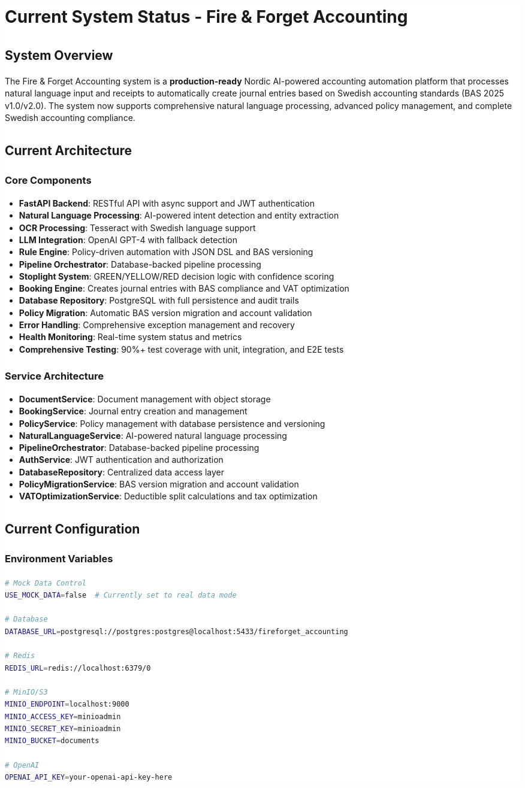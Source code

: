 # Current System Status - Fire & Forget Accounting

## System Overview
The Fire & Forget Accounting system is a **production-ready** Nordic AI-powered accounting automation platform that processes natural language input and receipts to automatically create journal entries based on Swedish accounting standards (BAS 2025 v1.0/v2.0). The system now supports comprehensive natural language processing, advanced policy management, and complete Swedish accounting compliance.

## Current Architecture

### Core Components
- **FastAPI Backend**: RESTful API with async support and JWT authentication
- **Natural Language Processing**: AI-powered intent detection and entity extraction
- **OCR Processing**: Tesseract with Swedish language support
- **LLM Integration**: OpenAI GPT-4 with fallback detection
- **Rule Engine**: Policy-driven automation with JSON DSL and BAS versioning
- **Pipeline Orchestrator**: Database-backed pipeline processing
- **Stoplight System**: GREEN/YELLOW/RED decision logic with confidence scoring
- **Booking Engine**: Creates journal entries with BAS compliance and VAT optimization
- **Database Repository**: PostgreSQL with full persistence and audit trails
- **Policy Migration**: Automatic BAS version migration and account validation
- **Error Handling**: Comprehensive exception management and recovery
- **Health Monitoring**: Real-time system status and metrics
- **Comprehensive Testing**: 90%+ test coverage with unit, integration, and E2E tests

### Service Architecture
- **DocumentService**: Document management with object storage
- **BookingService**: Journal entry creation and management
- **PolicyService**: Policy management with database persistence and versioning
- **NaturalLanguageService**: AI-powered natural language processing
- **PipelineOrchestrator**: Database-backed pipeline processing
- **AuthService**: JWT authentication and authorization
- **DatabaseRepository**: Centralized data access layer
- **PolicyMigrationService**: BAS version migration and account validation
- **VATOptimizationService**: Deductible split calculations and tax optimization

## Current Configuration

### Environment Variables
```bash
# Mock Data Control
USE_MOCK_DATA=false  # Currently set to real data mode

# Database
DATABASE_URL=postgresql://postgres:postgres@localhost:5433/fireforget_accounting

# Redis
REDIS_URL=redis://localhost:6379/0

# MinIO/S3
MINIO_ENDPOINT=localhost:9000
MINIO_ACCESS_KEY=minioadmin
MINIO_SECRET_KEY=minioadmin
MINIO_BUCKET=documents

# OpenAI
OPENAI_API_KEY=your-openai-api-key-here

```